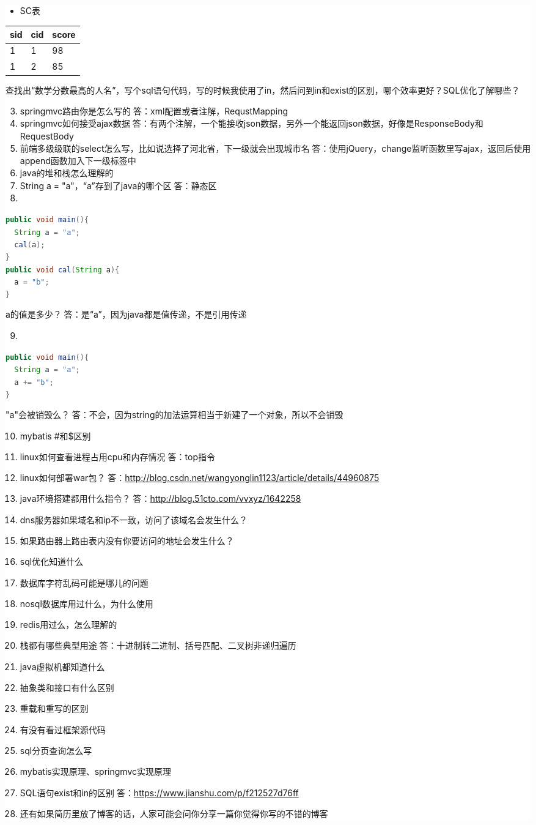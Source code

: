 - SC表

sid | cid | score
--- | --- | ---
1    | 1    | 98
1    | 2    | 85

查找出“数学分数最高的人名”，写个sql语句代码，写的时候我使用了in，然后问到in和exist的区别，哪个效率更好？SQL优化了解哪些？

3. springmvc路由你是怎么写的
答：xml配置或者注解，RequstMapping
4. springmvc如何接受ajax数据
答：有两个注解，一个能接收json数据，另外一个能返回json数据，好像是ResponseBody和RequestBody
5. 前端多级级联的select怎么写，比如说选择了河北省，下一级就会出现城市名
答：使用jQuery，change监听函数里写ajax，返回后使用append函数加入下一级标签中
6. java的堆和栈怎么理解的
7. String a = "a"，“a”存到了java的哪个区
答：静态区
8. 
```java
public void main(){
  String a = "a";
  cal(a);
}
public void cal(String a){
  a = "b";
}
```
a的值是多少？
答：是“a”，因为java都是值传递，不是引用传递

9. 
```java
public void main(){
  String a = "a";
  a += "b";
}
```
"a"会被销毁么？
答：不会，因为string的加法运算相当于新建了一个对象，所以不会销毁

10. mybatis #和$区别

11. linux如何查看进程占用cpu和内存情况
答：top指令

12. linux如何部署war包？
答：http://blog.csdn.net/wangyonglin1123/article/details/44960875

13. java环境搭建都用什么指令？
答：http://blog.51cto.com/vvxyz/1642258
14. dns服务器如果域名和ip不一致，访问了该域名会发生什么？
15. 如果路由器上路由表内没有你要访问的地址会发生什么？
16. sql优化知道什么
17. 数据库字符乱码可能是哪儿的问题
18. nosql数据库用过什么，为什么使用
19. redis用过么，怎么理解的
20. 栈都有哪些典型用途
答：十进制转二进制、括号匹配、二叉树非递归遍历
21. java虚拟机都知道什么
22. 抽象类和接口有什么区别
23. 重载和重写的区别
24. 有没有看过框架源代码
25. sql分页查询怎么写
26. mybatis实现原理、springmvc实现原理
27. SQL语句exist和in的区别
答：https://www.jianshu.com/p/f212527d76ff
28. 还有如果简历里放了博客的话，人家可能会问你分享一篇你觉得你写的不错的博客